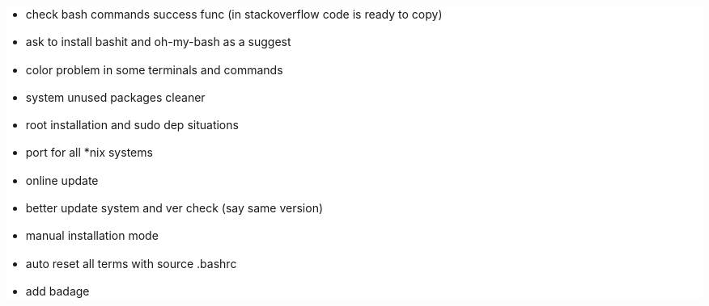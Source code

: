 - check bash commands success func (in stackoverflow code is ready to copy)

- ask to install bashit and oh-my-bash as a suggest

- color problem in some terminals and commands

- system unused packages cleaner

- root installation and sudo dep situations

- port for all *nix systems

- online update

- better update system and ver check (say same version)

- manual installation mode

- auto reset all terms with source .bashrc

- add badage
